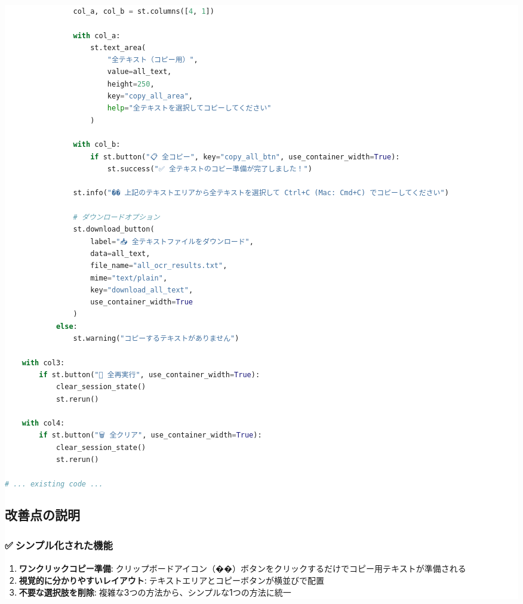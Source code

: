 ```python:src/ui.py
                col_a, col_b = st.columns([4, 1])
                
                with col_a:
                    st.text_area(
                        "全テキスト（コピー用）",
                        value=all_text,
                        height=250,
                        key="copy_all_area",
                        help="全テキストを選択してコピーしてください"
                    )
                
                with col_b:
                    if st.button("📋 全コピー", key="copy_all_btn", use_container_width=True):
                        st.success("✅ 全テキストのコピー準備が完了しました！")
                
                st.info("�� 上記のテキストエリアから全テキストを選択して Ctrl+C (Mac: Cmd+C) でコピーしてください")
                
                # ダウンロードオプション
                st.download_button(
                    label="📥 全テキストファイルをダウンロード",
                    data=all_text,
                    file_name="all_ocr_results.txt",
                    mime="text/plain",
                    key="download_all_text",
                    use_container_width=True
                )
            else:
                st.warning("コピーするテキストがありません")
    
    with col3:
        if st.button("🔄 全再実行", use_container_width=True):
            clear_session_state()
            st.rerun()
    
    with col4:
        if st.button("🗑️ 全クリア", use_container_width=True):
            clear_session_state()
            st.rerun()

# ... existing code ...
```

## 改善点の説明

### ✅ **シンプル化された機能**

1. **ワンクリックコピー準備**: クリップボードアイコン（��）ボタンをクリックするだけでコピー用テキストが準備される
2. **視覚的に分かりやすいレイアウト**: テキストエリアとコピーボタンが横並びで配置
3. **不要な選択肢を削除**: 複雑な3つの方法から、シンプルな1つの方法に統一
